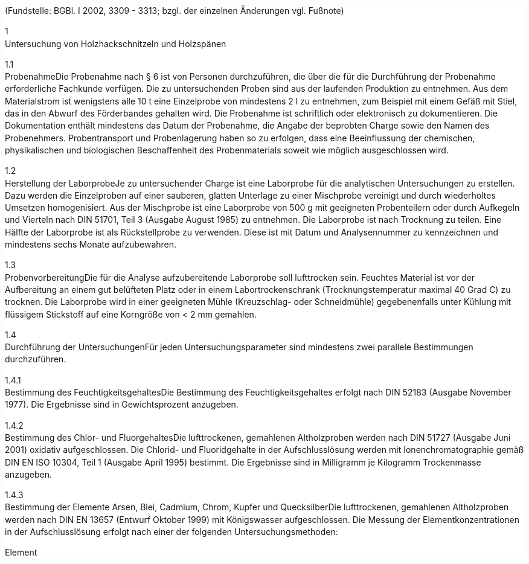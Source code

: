 (Fundstelle: BGBl. I 2002, 3309 - 3313;
bzgl. der einzelnen Änderungen vgl. Fußnote)

  
  
1  
Untersuchung von Holzhackschnitzeln und Holzspänen

1.1  
ProbenahmeDie Probenahme nach § 6 ist von Personen durchzuführen, die über die für die Durchführung der Probenahme erforderliche Fachkunde verfügen. Die zu untersuchenden Proben sind aus der laufenden Produktion zu entnehmen. Aus dem Materialstrom ist wenigstens alle 10 t eine Einzelprobe von mindestens 2 l zu entnehmen, zum Beispiel mit einem Gefäß mit Stiel, das in den Abwurf des Förderbandes gehalten wird. Die Probenahme ist schriftlich oder elektronisch zu dokumentieren. Die Dokumentation enthält mindestens das Datum der Probenahme, die Angabe der beprobten Charge sowie den Namen des Probenehmers. Probentransport und Probenlagerung haben so zu erfolgen, dass eine Beeinflussung der chemischen, physikalischen und biologischen Beschaffenheit des Probenmaterials soweit wie möglich ausgeschlossen wird.

1.2  
Herstellung der LaborprobeJe zu untersuchender Charge ist eine Laborprobe für die analytischen Untersuchungen zu erstellen. Dazu werden die Einzelproben auf einer sauberen, glatten Unterlage zu einer Mischprobe vereinigt und durch wiederholtes Umsetzen homogenisiert. Aus der Mischprobe ist eine Laborprobe von 500 g mit geeigneten Probenteilern oder durch Aufkegeln und Vierteln nach DIN 51701, Teil 3 (Ausgabe August 1985) zu entnehmen. Die Laborprobe ist nach Trocknung zu teilen. Eine Hälfte der Laborprobe ist als Rückstellprobe zu verwenden. Diese ist mit Datum und Analysennummer zu kennzeichnen und mindestens sechs Monate aufzubewahren.

1.3  
ProbenvorbereitungDie für die Analyse aufzubereitende Laborprobe soll lufttrocken sein. Feuchtes Material ist vor der Aufbereitung an einem gut belüfteten Platz oder in einem Labortrockenschrank (Trocknungstemperatur maximal 40 Grad C) zu trocknen. Die Laborprobe wird in einer geeigneten Mühle (Kreuzschlag- oder Schneidmühle) gegebenenfalls unter Kühlung mit flüssigem Stickstoff auf eine Korngröße von &lt; 2 mm gemahlen.

1.4  
Durchführung der UntersuchungenFür jeden Untersuchungsparameter sind mindestens zwei parallele Bestimmungen durchzuführen.

1.4.1  
Bestimmung des FeuchtigkeitsgehaltesDie Bestimmung des Feuchtigkeitsgehaltes erfolgt nach DIN 52183 (Ausgabe November 1977). Die Ergebnisse sind in Gewichtsprozent anzugeben.

1.4.2  
Bestimmung des Chlor- und FluorgehaltesDie lufttrockenen, gemahlenen Altholzproben werden nach DIN 51727 (Ausgabe Juni 2001) oxidativ aufgeschlossen. Die Chlorid- und Fluoridgehalte in der Aufschlusslösung werden mit Ionenchromatographie gemäß DIN EN ISO 10304, Teil 1 (Ausgabe April 1995) bestimmt. Die Ergebnisse sind in Milligramm je Kilogramm Trockenmasse anzugeben.

1.4.3  
Bestimmung der Elemente Arsen, Blei, Cadmium, Chrom, Kupfer und QuecksilberDie lufttrockenen, gemahlenen Altholzproben werden nach DIN EN 13657 (Entwurf Oktober 1999) mit Königswasser aufgeschlossen. Die Messung der Elementkonzentrationen in der Aufschlusslösung erfolgt nach einer der folgenden Untersuchungsmethoden:

Element
